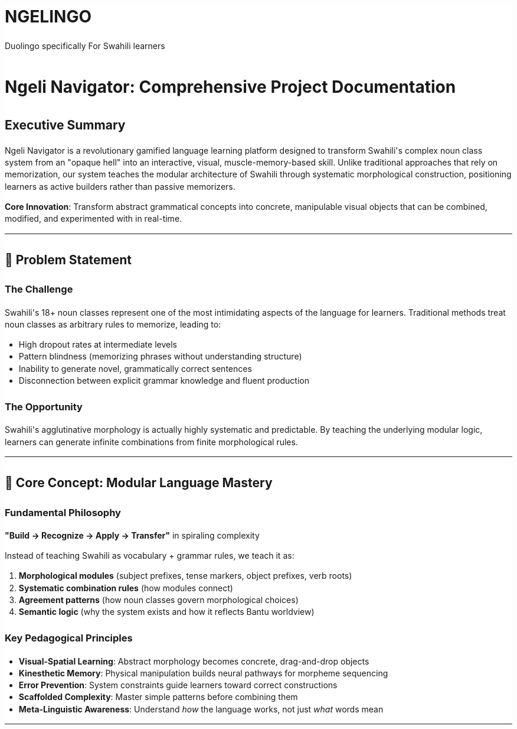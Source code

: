 # NGELINGO
Duolingo specifically For Swahili learners

# Ngeli Navigator: Comprehensive Project Documentation

## Executive Summary

Ngeli Navigator is a revolutionary gamified language learning platform designed to transform Swahili's complex noun class system from an "opaque hell" into an interactive, visual, muscle-memory-based skill. Unlike traditional approaches that rely on memorization, our system teaches the modular architecture of Swahili through systematic morphological construction, positioning learners as active builders rather than passive memorizers.

**Core Innovation**: Transform abstract grammatical concepts into concrete, manipulable visual objects that can be combined, modified, and experimented with in real-time.

---

## 🎯 Problem Statement

### The Challenge
Swahili's 18+ noun classes represent one of the most intimidating aspects of the language for learners. Traditional methods treat noun classes as arbitrary rules to memorize, leading to:
- High dropout rates at intermediate levels
- Pattern blindness (memorizing phrases without understanding structure)
- Inability to generate novel, grammatically correct sentences
- Disconnection between explicit grammar knowledge and fluent production

### The Opportunity
Swahili's agglutinative morphology is actually highly systematic and predictable. By teaching the underlying modular logic, learners can generate infinite combinations from finite morphological rules.

---

## 🚀 Core Concept: Modular Language Mastery

### Fundamental Philosophy
**"Build → Recognize → Apply → Transfer"** in spiraling complexity

Instead of teaching Swahili as vocabulary + grammar rules, we teach it as:
1. **Morphological modules** (subject prefixes, tense markers, object prefixes, verb roots)
2. **Systematic combination rules** (how modules connect)
3. **Agreement patterns** (how noun classes govern morphological choices)
4. **Semantic logic** (why the system exists and how it reflects Bantu worldview)

### Key Pedagogical Principles
- **Visual-Spatial Learning**: Abstract morphology becomes concrete, drag-and-drop objects
- **Kinesthetic Memory**: Physical manipulation builds neural pathways for morpheme sequencing
- **Error Prevention**: System constraints guide learners toward correct constructions
- **Scaffolded Complexity**: Master simple patterns before combining them
- **Meta-Linguistic Awareness**: Understand *how* the language works, not just *what* words mean

---